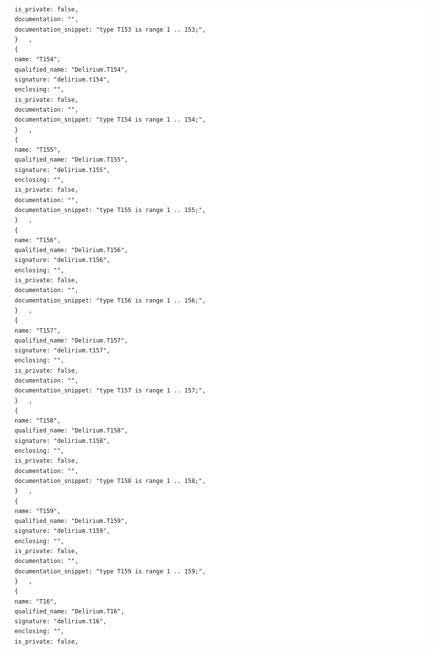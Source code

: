        is_private: false,
       documentation: "",
       documentation_snippet: "type T153 is range 1 .. 153;",
       }   ,
       {
       name: "T154",
       qualified_name: "Delirium.T154",
       signature: "delirium.t154",
       enclosing: "",
       is_private: false,
       documentation: "",
       documentation_snippet: "type T154 is range 1 .. 154;",
       }   ,
       {
       name: "T155",
       qualified_name: "Delirium.T155",
       signature: "delirium.t155",
       enclosing: "",
       is_private: false,
       documentation: "",
       documentation_snippet: "type T155 is range 1 .. 155;",
       }   ,
       {
       name: "T156",
       qualified_name: "Delirium.T156",
       signature: "delirium.t156",
       enclosing: "",
       is_private: false,
       documentation: "",
       documentation_snippet: "type T156 is range 1 .. 156;",
       }   ,
       {
       name: "T157",
       qualified_name: "Delirium.T157",
       signature: "delirium.t157",
       enclosing: "",
       is_private: false,
       documentation: "",
       documentation_snippet: "type T157 is range 1 .. 157;",
       }   ,
       {
       name: "T158",
       qualified_name: "Delirium.T158",
       signature: "delirium.t158",
       enclosing: "",
       is_private: false,
       documentation: "",
       documentation_snippet: "type T158 is range 1 .. 158;",
       }   ,
       {
       name: "T159",
       qualified_name: "Delirium.T159",
       signature: "delirium.t159",
       enclosing: "",
       is_private: false,
       documentation: "",
       documentation_snippet: "type T159 is range 1 .. 159;",
       }   ,
       {
       name: "T16",
       qualified_name: "Delirium.T16",
       signature: "delirium.t16",
       enclosing: "",
       is_private: false,